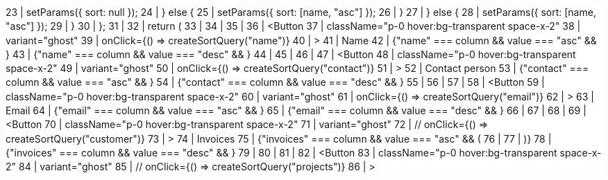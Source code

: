 23 |         setParams({ sort: null });
24 |       } else {
25 |         setParams({ sort: [name, "asc"] });
26 |       }
27 |     } else {
28 |       setParams({ sort: [name, "asc"] });
29 |     }
30 |   };
31 |
32 |   return (
33 |     <BaseTableHeader>
34 |       <TableRow>
35 |         <TableHead>
36 |           <Button
37 |             className="p-0 hover:bg-transparent space-x-2"
38 |             variant="ghost"
39 |             onClick={() => createSortQuery("name")}
40 |           >
41 |             <span>Name</span>
42 |             {"name" === column && value === "asc" && <ArrowDown size={16} />}
43 |             {"name" === column && value === "desc" && <ArrowUp size={16} />}
44 |           </Button>
45 |         </TableHead>
46 |         <TableHead className="hidden md:table-cell">
47 |           <Button
48 |             className="p-0 hover:bg-transparent space-x-2"
49 |             variant="ghost"
50 |             onClick={() => createSortQuery("contact")}
51 |           >
52 |             <span>Contact person</span>
53 |             {"contact" === column && value === "asc" && <ArrowDown size={16} />}
54 |             {"contact" === column && value === "desc" && <ArrowUp size={16} />}
55 |           </Button>
56 |         </TableHead>
57 |         <TableHead className="hidden md:table-cell">
58 |           <Button
59 |             className="p-0 hover:bg-transparent space-x-2"
60 |             variant="ghost"
61 |             onClick={() => createSortQuery("email")}
62 |           >
63 |             <span>Email</span>
64 |             {"email" === column && value === "asc" && <ArrowDown size={16} />}
65 |             {"email" === column && value === "desc" && <ArrowUp size={16} />}
66 |           </Button>
67 |         </TableHead>
68 |         <TableHead className="w-[200px] hidden md:table-cell">
69 |           <Button
70 |             className="p-0 hover:bg-transparent space-x-2"
71 |             variant="ghost"
72 |             // onClick={() => createSortQuery("customer")}
73 |           >
74 |             <span>Invoices</span>
75 |             {"invoices" === column && value === "asc" && (
76 |               <ArrowDown size={16} />
77 |             )}
78 |             {"invoices" === column && value === "desc" && <ArrowUp size={16} />}
79 |           </Button>
80 |         </TableHead>
81 |         <TableHead className="hidden md:table-cell">
82 |           <Button
83 |             className="p-0 hover:bg-transparent space-x-2"
84 |             variant="ghost"
85 |             // onClick={() => createSortQuery("projects")}
86 |           >